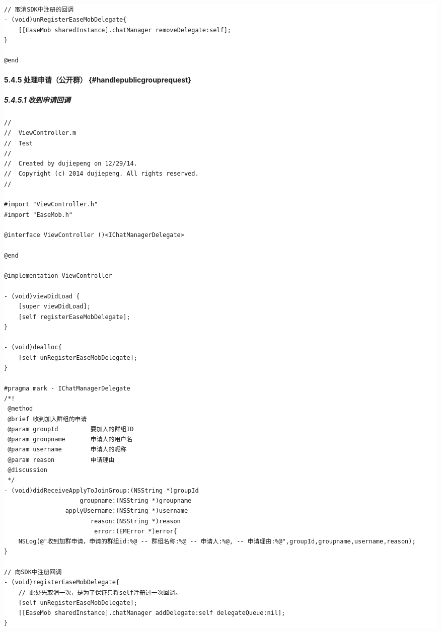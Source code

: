 	// 取消SDK中注册的回调
	- (void)unRegisterEaseMobDelegate{
    	[[EaseMob sharedInstance].chatManager removeDelegate:self];
	}

	@end

#### 5.4.5	处理申请（公开群） {#handlepublicgrouprequest}

##### 5.4.5.1	收到申请回调

	//
	//  ViewController.m
	//  Test
	//
	//  Created by dujiepeng on 12/29/14.
	//  Copyright (c) 2014 dujiepeng. All rights reserved.
	//

	#import "ViewController.h"
	#import "EaseMob.h"

	@interface ViewController ()<IChatManagerDelegate>

	@end

	@implementation ViewController

	- (void)viewDidLoad {
    	[super viewDidLoad];
	    [self registerEaseMobDelegate];
	}

	- (void)dealloc{
    	[self unRegisterEaseMobDelegate];
	}

	#pragma mark - IChatManagerDelegate
	/*!
	 @method
	 @brief 收到加入群组的申请
	 @param groupId         要加入的群组ID
	 @param groupname       申请人的用户名
	 @param username        申请人的昵称
	 @param reason          申请理由
	 @discussion
	 */
	- (void)didReceiveApplyToJoinGroup:(NSString *)groupId
                         groupname:(NSString *)groupname
                     applyUsername:(NSString *)username
                            reason:(NSString *)reason
                             error:(EMError *)error{
    	NSLog(@"收到加群申请，申请的群组id:%@ -- 群组名称:%@ -- 申请人:%@, -- 申请理由:%@",groupId,groupname,username,reason);
	}
	
	// 向SDK中注册回调
	- (void)registerEaseMobDelegate{
    	// 此处先取消一次，是为了保证只将self注册过一次回调。
	    [self unRegisterEaseMobDelegate];
    	[[EaseMob sharedInstance].chatManager addDelegate:self delegateQueue:nil];
	}
